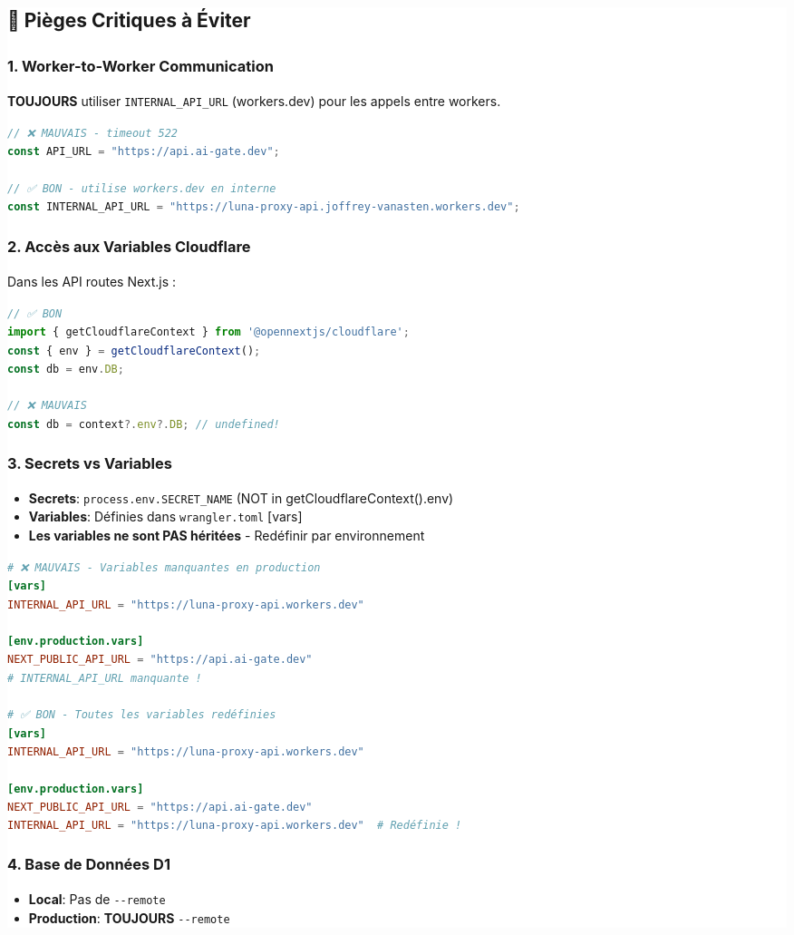 
## 🚨 Pièges Critiques à Éviter

### 1. Worker-to-Worker Communication
**TOUJOURS** utiliser `INTERNAL_API_URL` (workers.dev) pour les appels entre workers.

```typescript
// ❌ MAUVAIS - timeout 522
const API_URL = "https://api.ai-gate.dev";

// ✅ BON - utilise workers.dev en interne
const INTERNAL_API_URL = "https://luna-proxy-api.joffrey-vanasten.workers.dev";
```

### 2. Accès aux Variables Cloudflare
Dans les API routes Next.js :

```typescript
// ✅ BON
import { getCloudflareContext } from '@opennextjs/cloudflare';
const { env } = getCloudflareContext();
const db = env.DB;

// ❌ MAUVAIS
const db = context?.env?.DB; // undefined!
```

### 3. Secrets vs Variables
- **Secrets**: `process.env.SECRET_NAME` (NOT in getCloudflareContext().env)
- **Variables**: Définies dans `wrangler.toml` [vars]
- **Les variables ne sont PAS héritées** - Redéfinir par environnement

```toml
# ❌ MAUVAIS - Variables manquantes en production
[vars]
INTERNAL_API_URL = "https://luna-proxy-api.workers.dev"

[env.production.vars]
NEXT_PUBLIC_API_URL = "https://api.ai-gate.dev"
# INTERNAL_API_URL manquante !

# ✅ BON - Toutes les variables redéfinies
[vars]
INTERNAL_API_URL = "https://luna-proxy-api.workers.dev"

[env.production.vars]
NEXT_PUBLIC_API_URL = "https://api.ai-gate.dev"
INTERNAL_API_URL = "https://luna-proxy-api.workers.dev"  # Redéfinie !
```

### 4. Base de Données D1
- **Local**: Pas de `--remote`
- **Production**: **TOUJOURS** `--remote`
